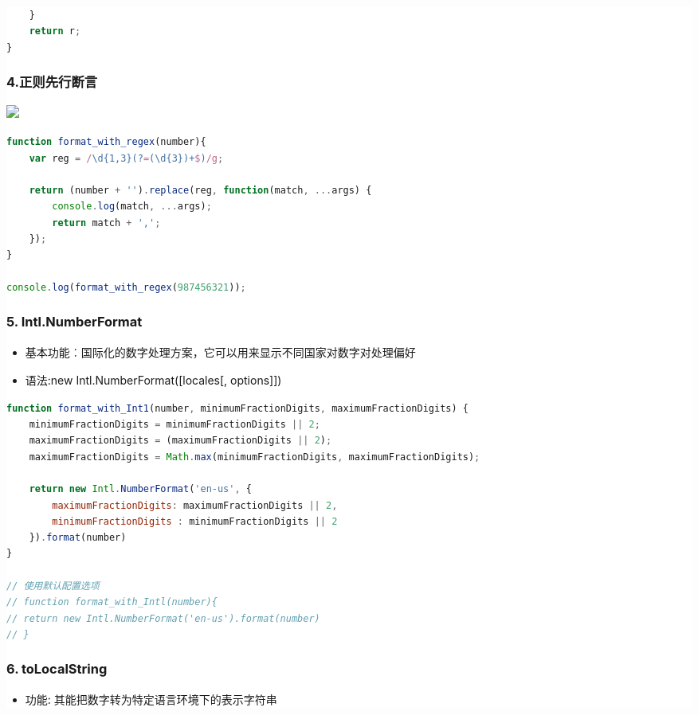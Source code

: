 ```js
    }
    return r;
}
```



### 4.正则先行断言

![](D:\系统默认\桌面\code\Project\k-blog\docs\public\js\2023-03-12-13-59-11-image.png)

```js
function format_with_regex(number){
    var reg = /\d{1,3}(?=(\d{3})+$)/g;

    return (number + '').replace(reg, function(match, ...args) {
        console.log(match, ...args);
        return match + ',';
    });
}

console.log(format_with_regex(987456321));
```



### 5. Intl.NumberFormat

- 基本功能︰国际化的数字处理方案，它可以用来显示不同国家对数字对处理偏好

- 语法:new Intl.NumberFormat([locales[, options]])



```js
function format_with_Int1(number, minimumFractionDigits, maximumFractionDigits) {
    minimumFractionDigits = minimumFractionDigits || 2;
    maximumFractionDigits = (maximumFractionDigits || 2);
    maximumFractionDigits = Math.max(minimumFractionDigits, maximumFractionDigits);

    return new Intl.NumberFormat('en-us', {
        maximumFractionDigits: maximumFractionDigits || 2,
        minimumFractionDigits : minimumFractionDigits || 2
    }).format(number)
}

// 使用默认配置选项
// function format_with_Intl(number){
// return new Intl.NumberFormat('en-us').format(number)
// }
```

### 6. toLocalString

- 功能: 其能把数字转为特定语言环境下的表示字符串
